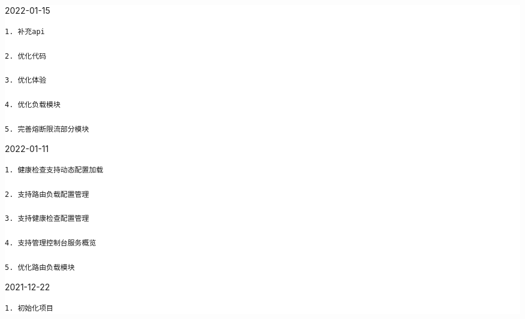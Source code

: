 2022-01-15

    1. 补充api

    2. 优化代码

    3. 优化体验

    4. 优化负载模块

    5. 完善熔断限流部分模块



2022-01-11

    1. 健康检查支持动态配置加载

    2. 支持路由负载配置管理

    3. 支持健康检查配置管理

    4. 支持管理控制台服务概览

    5. 优化路由负载模块


2021-12-22

    1. 初始化项目


